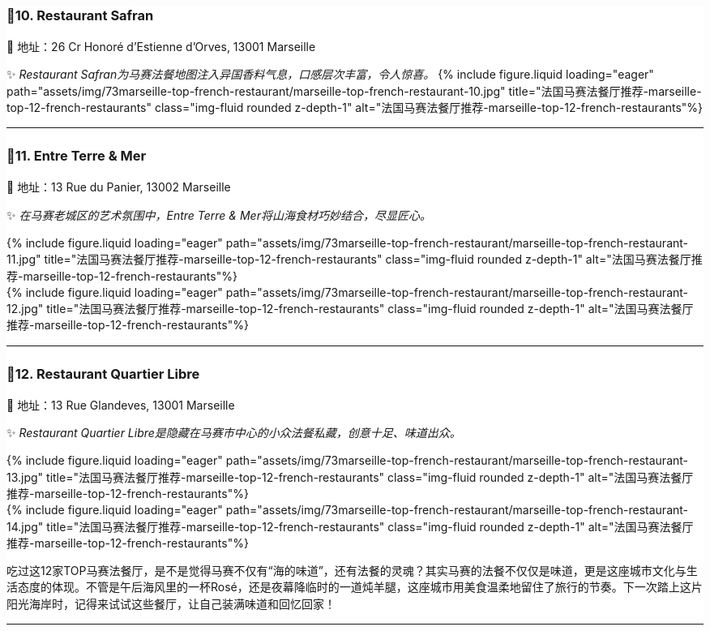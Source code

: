 
### 📍**10. Restaurant Safran**

📌 地址：26 Cr Honoré d’Estienne d’Orves, 13001 Marseille

✨ *Restaurant Safran为马赛法餐地图注入异国香料气息，口感层次丰富，令人惊喜。*
{% include figure.liquid loading="eager" path="assets/img/73marseille-top-french-restaurant/marseille-top-french-restaurant-10.jpg" title="法国马赛法餐厅推荐-marseille-top-12-french-restaurants" class="img-fluid rounded z-depth-1" alt="法国马赛法餐厅推荐-marseille-top-12-french-restaurants"%}

---

### 📍**11. Entre Terre & Mer**

📌 地址：13 Rue du Panier, 13002 Marseille

✨ *在马赛老城区的艺术氛围中，Entre Terre & Mer将山海食材巧妙结合，尽显匠心。*
<div class="row justify-content-sm-center">
  <div class="col-sm mt-3 mt-md-0">
{% include figure.liquid loading="eager" path="assets/img/73marseille-top-french-restaurant/marseille-top-french-restaurant-11.jpg" title="法国马赛法餐厅推荐-marseille-top-12-french-restaurants" class="img-fluid rounded z-depth-1" alt="法国马赛法餐厅推荐-marseille-top-12-french-restaurants"%}
  </div>
  <div class="col-sm mt-3 mt-md-0">
{% include figure.liquid loading="eager" path="assets/img/73marseille-top-french-restaurant/marseille-top-french-restaurant-12.jpg" title="法国马赛法餐厅推荐-marseille-top-12-french-restaurants" class="img-fluid rounded z-depth-1" alt="法国马赛法餐厅推荐-marseille-top-12-french-restaurants"%}
  </div>
</div>

---

### 📍**12. Restaurant Quartier Libre**

📌 地址：13 Rue Glandeves, 13001 Marseille

✨ *Restaurant Quartier Libre是隐藏在马赛市中心的小众法餐私藏，创意十足、味道出众。*
<div class="row justify-content-sm-center">
  <div class="col-sm mt-3 mt-md-0">
{% include figure.liquid loading="eager" path="assets/img/73marseille-top-french-restaurant/marseille-top-french-restaurant-13.jpg" title="法国马赛法餐厅推荐-marseille-top-12-french-restaurants" class="img-fluid rounded z-depth-1" alt="法国马赛法餐厅推荐-marseille-top-12-french-restaurants"%}
  </div>
  <div class="col-sm mt-3 mt-md-0">
{% include figure.liquid loading="eager" path="assets/img/73marseille-top-french-restaurant/marseille-top-french-restaurant-14.jpg" title="法国马赛法餐厅推荐-marseille-top-12-french-restaurants" class="img-fluid rounded z-depth-1" alt="法国马赛法餐厅推荐-marseille-top-12-french-restaurants"%}
  </div>
</div>


吃过这12家TOP马赛法餐厅，是不是觉得马赛不仅有“海的味道”，还有法餐的灵魂？其实马赛的法餐不仅仅是味道，更是这座城市文化与生活态度的体现。不管是午后海风里的一杯Rosé，还是夜幕降临时的一道炖羊腿，这座城市用美食温柔地留住了旅行的节奏。下一次踏上这片阳光海岸时，记得来试试这些餐厅，让自己装满味道和回忆回家！

---
